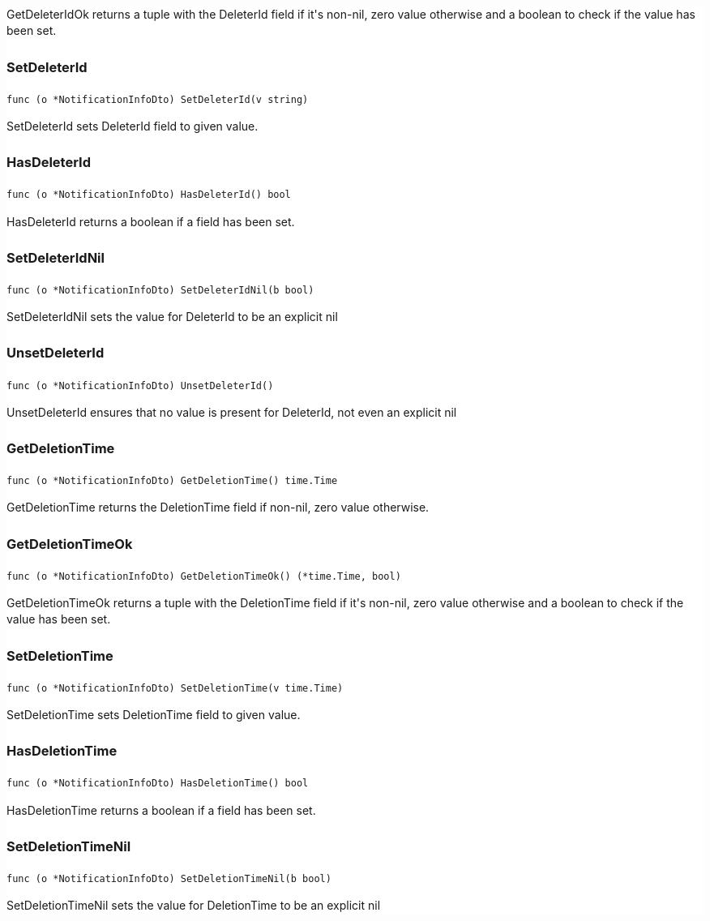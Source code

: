 GetDeleterIdOk returns a tuple with the DeleterId field if it's non-nil, zero value otherwise
and a boolean to check if the value has been set.

### SetDeleterId

`func (o *NotificationInfoDto) SetDeleterId(v string)`

SetDeleterId sets DeleterId field to given value.

### HasDeleterId

`func (o *NotificationInfoDto) HasDeleterId() bool`

HasDeleterId returns a boolean if a field has been set.

### SetDeleterIdNil

`func (o *NotificationInfoDto) SetDeleterIdNil(b bool)`

 SetDeleterIdNil sets the value for DeleterId to be an explicit nil

### UnsetDeleterId
`func (o *NotificationInfoDto) UnsetDeleterId()`

UnsetDeleterId ensures that no value is present for DeleterId, not even an explicit nil
### GetDeletionTime

`func (o *NotificationInfoDto) GetDeletionTime() time.Time`

GetDeletionTime returns the DeletionTime field if non-nil, zero value otherwise.

### GetDeletionTimeOk

`func (o *NotificationInfoDto) GetDeletionTimeOk() (*time.Time, bool)`

GetDeletionTimeOk returns a tuple with the DeletionTime field if it's non-nil, zero value otherwise
and a boolean to check if the value has been set.

### SetDeletionTime

`func (o *NotificationInfoDto) SetDeletionTime(v time.Time)`

SetDeletionTime sets DeletionTime field to given value.

### HasDeletionTime

`func (o *NotificationInfoDto) HasDeletionTime() bool`

HasDeletionTime returns a boolean if a field has been set.

### SetDeletionTimeNil

`func (o *NotificationInfoDto) SetDeletionTimeNil(b bool)`

 SetDeletionTimeNil sets the value for DeletionTime to be an explicit nil
